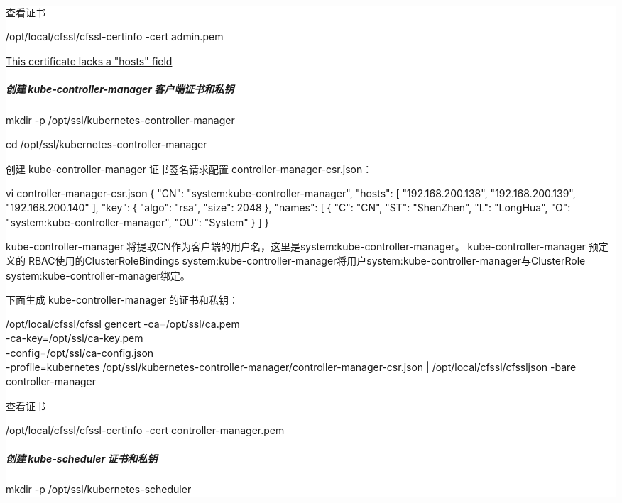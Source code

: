 查看证书

/opt/local/cfssl/cfssl-certinfo -cert admin.pem

[This certificate lacks a "hosts" field](https://github.com/cloudflare/cfssl/issues/717)

##### 创建 kube-controller-manager 客户端证书和私钥

mkdir -p /opt/ssl/kubernetes-controller-manager

cd /opt/ssl/kubernetes-controller-manager

创建 kube-controller-manager 证书签名请求配置 controller-manager-csr.json：

vi controller-manager-csr.json 
{
  "CN": "system:kube-controller-manager",
  "hosts": [
    "192.168.200.138",
    "192.168.200.139",
    "192.168.200.140"
  ],
  "key": {
    "algo": "rsa",
    "size": 2048
  },
  "names": [
    {
      "C": "CN",
      "ST": "ShenZhen",
      "L": "LongHua",
      "O": "system:kube-controller-manager",
      "OU": "System"
    }
  ]
}

kube-controller-manager 将提取CN作为客户端的用户名，这里是system:kube-controller-manager。 kube-controller-manager 预定义的 RBAC使用的ClusterRoleBindings system:kube-controller-manager将用户system:kube-controller-manager与ClusterRole system:kube-controller-manager绑定。

下面生成 kube-controller-manager 的证书和私钥：

/opt/local/cfssl/cfssl gencert -ca=/opt/ssl/ca.pem \
  -ca-key=/opt/ssl/ca-key.pem \
  -config=/opt/ssl/ca-config.json \
  -profile=kubernetes /opt/ssl/kubernetes-controller-manager/controller-manager-csr.json | /opt/local/cfssl/cfssljson -bare controller-manager
  
查看证书

/opt/local/cfssl/cfssl-certinfo -cert controller-manager.pem 

##### 创建 kube-scheduler 证书和私钥

mkdir -p /opt/ssl/kubernetes-scheduler
